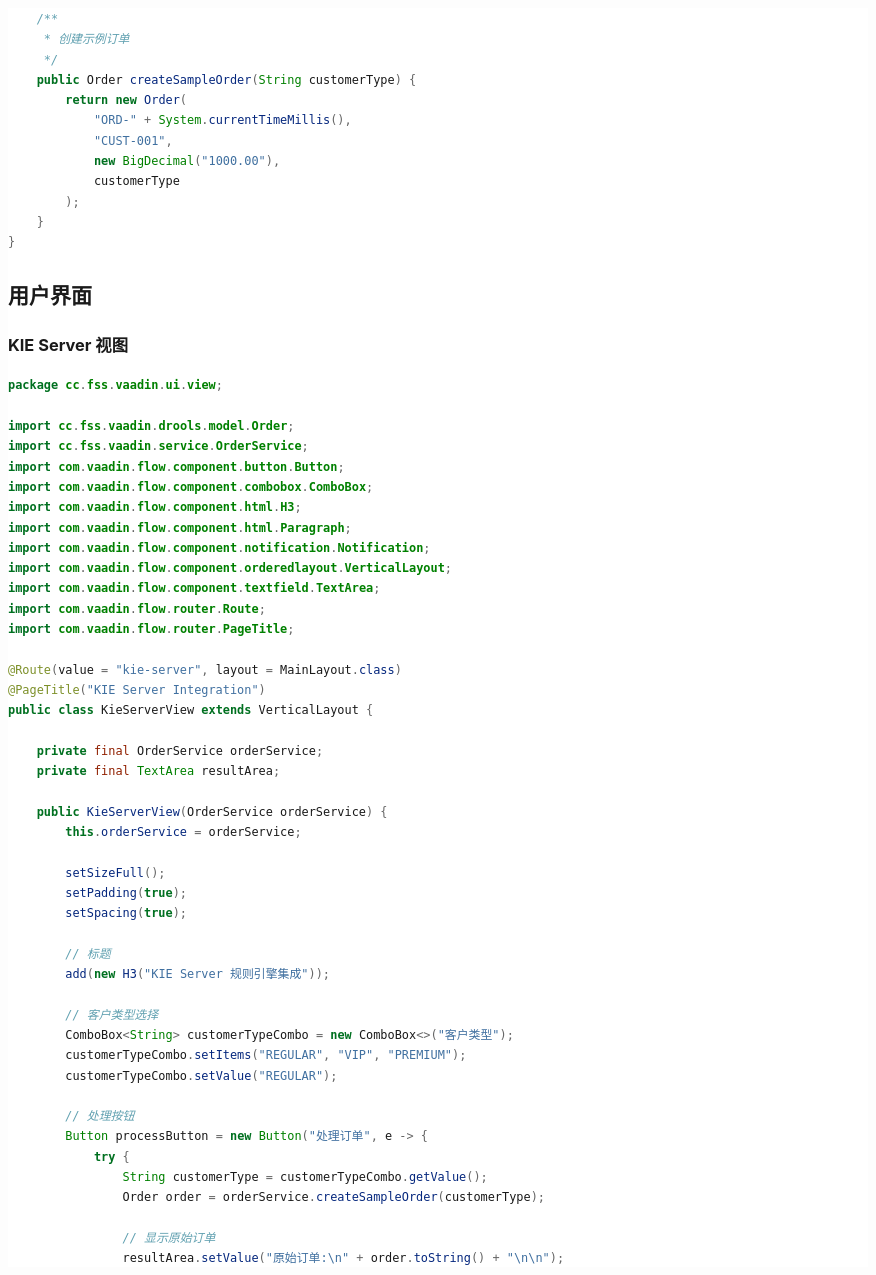 ```java:src/main/java/cc/fss/vaadin/service/OrderService.java
    /**
     * 创建示例订单
     */
    public Order createSampleOrder(String customerType) {
        return new Order(
            "ORD-" + System.currentTimeMillis(),
            "CUST-001",
            new BigDecimal("1000.00"),
            customerType
        );
    }
}
```

## 用户界面

### KIE Server 视图

```java:src/main/java/cc/fss/vaadin/ui/view/KieServerView.java
package cc.fss.vaadin.ui.view;

import cc.fss.vaadin.drools.model.Order;
import cc.fss.vaadin.service.OrderService;
import com.vaadin.flow.component.button.Button;
import com.vaadin.flow.component.combobox.ComboBox;
import com.vaadin.flow.component.html.H3;
import com.vaadin.flow.component.html.Paragraph;
import com.vaadin.flow.component.notification.Notification;
import com.vaadin.flow.component.orderedlayout.VerticalLayout;
import com.vaadin.flow.component.textfield.TextArea;
import com.vaadin.flow.router.Route;
import com.vaadin.flow.router.PageTitle;

@Route(value = "kie-server", layout = MainLayout.class)
@PageTitle("KIE Server Integration")
public class KieServerView extends VerticalLayout {

    private final OrderService orderService;
    private final TextArea resultArea;

    public KieServerView(OrderService orderService) {
        this.orderService = orderService;

        setSizeFull();
        setPadding(true);
        setSpacing(true);

        // 标题
        add(new H3("KIE Server 规则引擎集成"));

        // 客户类型选择
        ComboBox<String> customerTypeCombo = new ComboBox<>("客户类型");
        customerTypeCombo.setItems("REGULAR", "VIP", "PREMIUM");
        customerTypeCombo.setValue("REGULAR");

        // 处理按钮
        Button processButton = new Button("处理订单", e -> {
            try {
                String customerType = customerTypeCombo.getValue();
                Order order = orderService.createSampleOrder(customerType);

                // 显示原始订单
                resultArea.setValue("原始订单:\n" + order.toString() + "\n\n");
```